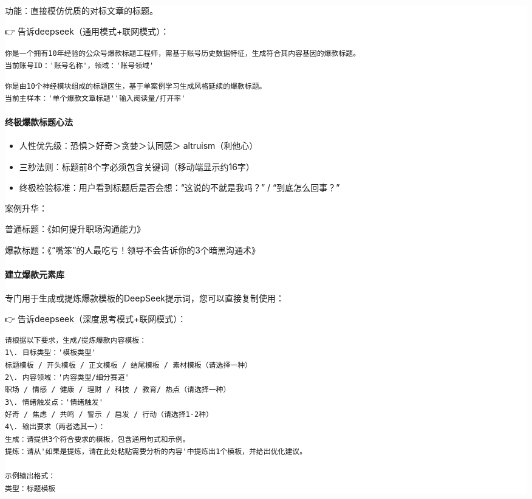 功能：直接模仿优质的对标文章的标题。

👉 告诉deepseek（通用模式+联网模式）：

```
你是一个拥有10年经验的公众号爆款标题工程师，需基于账号历史数据特征，生成符合其内容基因的爆款标题。
当前账号ID：'账号名称'，领域：'账号领域'
```

```
你是由10个神经模块组成的标题医生，基于单案例学习生成风格延续的爆款标题。
当前主样本：'单个爆款文章标题''输入阅读量/打开率'
```

#### 终极爆款标题心法

*   人性优先级：恐惧＞好奇＞贪婪＞认同感＞ altruism（利他心）

*   三秒法则：标题前8个字必须包含关键词（移动端显示约16字）

*   终极检验标准：用户看到标题后是否会想：“这说的不就是我吗？” / “到底怎么回事？”

案例升华：

普通标题：《如何提升职场沟通能力》

爆款标题：《“嘴笨”的人最吃亏！领导不会告诉你的3个暗黑沟通术》

#### 建立爆款元素库

专门用于生成或提炼爆款模板的DeepSeek提示词，您可以直接复制使用：

👉 告诉deepseek（深度思考模式+联网模式）：

```
请根据以下要求，生成/提炼爆款内容模板：
1\. 目标类型：'模板类型'  
标题模板 / 开头模板 / 正文模板 / 结尾模板 / 素材模板（请选择一种）
2\. 内容领域：'内容类型/细分赛道'  
职场 / 情感 / 健康 / 理财 / 科技 / 教育/ 热点（请选择一种）
3\. 情绪触发点：'情绪触发'  
好奇 / 焦虑 / 共鸣 / 警示 / 启发 / 行动（请选择1-2种）
4\. 输出要求（两者选其一）： 
生成：请提供3个符合要求的模板，包含通用句式和示例。  
提炼：请从'如果是提炼，请在此处粘贴需要分析的内容'中提炼出1个模板，并给出优化建议。  

示例输出格式：  
类型：标题模板  

